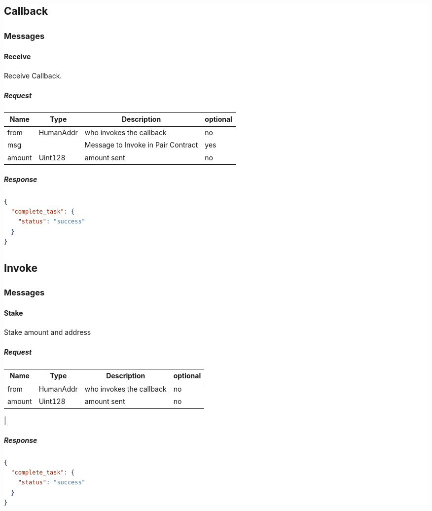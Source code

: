 
## Callback
### Messages

#### Receive
Receive Callback.

##### Request

| Name      | Type        | Description                             | optional |
|-----------|----------------|--------------------------------------|----------|
| from | HumanAddr | who invokes the callback                  | no      |
| msg |  | Message to Invoke in Pair Contract                  | yes       |
| amount | Uint128 | amount sent               | no       |

##### Response
```json
{
  "complete_task": {
    "status": "success"
  }
}
```


## Invoke
### Messages

#### Stake
Stake amount and address

##### Request

| Name      | Type        | Description                             | optional |
|-----------|----------------|--------------------------------------|----------|
| from | HumanAddr | who invokes the callback |  no      |
| amount | Uint128 | amount sent |   no       |
   |
##### Response
```json
{
  "complete_task": {
    "status": "success"
  }
}
```